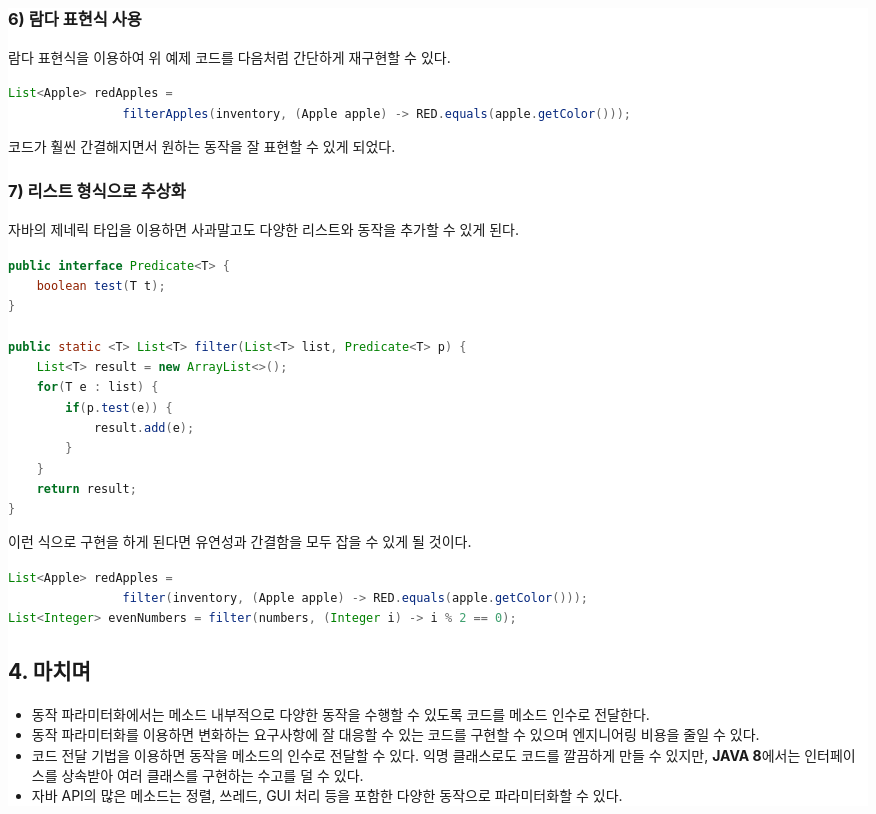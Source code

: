 ### 6) 람다 표현식 사용

람다 표현식을 이용하여 위 예제 코드를 다음처럼 간단하게 재구현할 수 있다.

```java
List<Apple> redApples = 
				filterApples(inventory, (Apple apple) -> RED.equals(apple.getColor()));
```

코드가 훨씬 간결해지면서 원하는 동작을 잘 표현할 수 있게 되었다.

### 7) 리스트 형식으로 추상화

자바의 제네릭 타입을 이용하면 사과말고도 다양한 리스트와 동작을 추가할 수 있게 된다.

```java
public interface Predicate<T> {
    boolean test(T t);
}

public static <T> List<T> filter(List<T> list, Predicate<T> p) {
    List<T> result = new ArrayList<>();
    for(T e : list) {
        if(p.test(e)) {
            result.add(e);
        }
    }
    return result;
}
```

이런 식으로 구현을 하게 된다면 유연성과 간결함을 모두 잡을 수 있게 될 것이다.

```java
List<Apple> redApples = 
				filter(inventory, (Apple apple) -> RED.equals(apple.getColor()));
List<Integer> evenNumbers = filter(numbers, (Integer i) -> i % 2 == 0);
```

## 4. 마치며

- 동작 파라미터화에서는 메소드 내부적으로 다양한 동작을 수행할 수 있도록 코드를 메소드 인수로 전달한다.
- 동작 파라미터화를 이용하면 변화하는 요구사항에 잘 대응할 수 있는 코드를 구현할 수 있으며 엔지니어링 비용을 줄일 수 있다.
- 코드 전달 기법을 이용하면 동작을 메소드의 인수로 전달할 수 있다. 익명 클래스로도 코드를 깔끔하게 만들 수 있지만, **JAVA 8**에서는 인터페이스를 상속받아 여러 클래스를 구현하는 수고를 덜 수 있다.
- 자바 API의 많은 메소드는 정렬, 쓰레드, GUI 처리 등을 포함한 다양한 동작으로 파라미터화할 수 있다.
